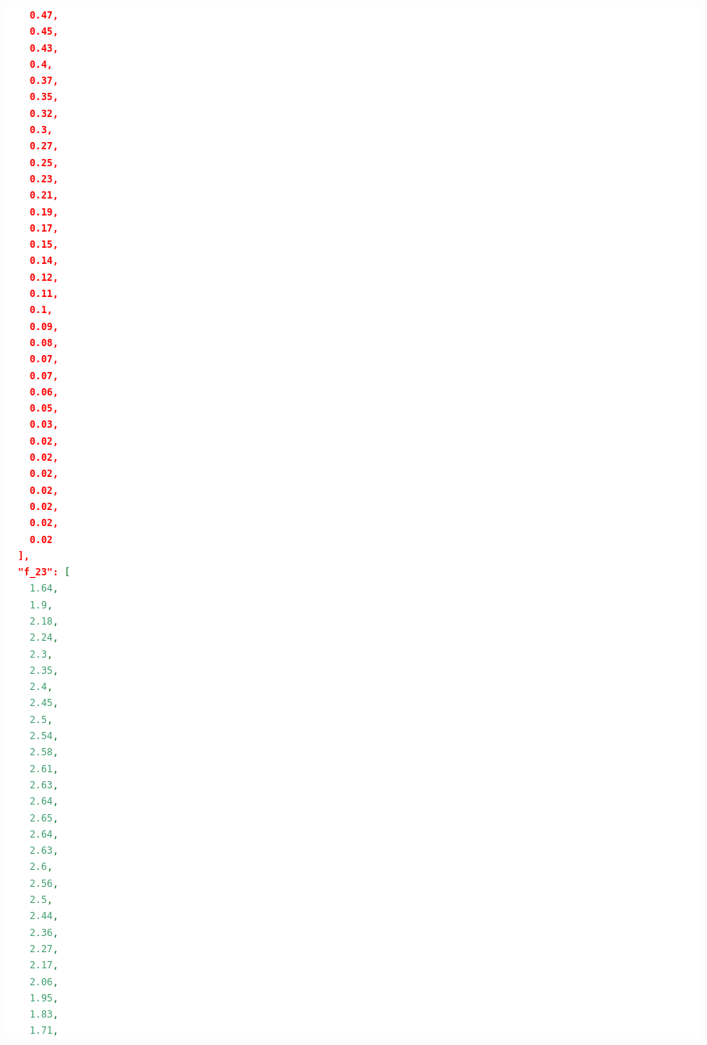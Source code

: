 ```json
    0.47,
    0.45,
    0.43,
    0.4,
    0.37,
    0.35,
    0.32,
    0.3,
    0.27,
    0.25,
    0.23,
    0.21,
    0.19,
    0.17,
    0.15,
    0.14,
    0.12,
    0.11,
    0.1,
    0.09,
    0.08,
    0.07,
    0.07,
    0.06,
    0.05,
    0.03,
    0.02,
    0.02,
    0.02,
    0.02,
    0.02,
    0.02,
    0.02
  ],
  "f_23": [
    1.64,
    1.9,
    2.18,
    2.24,
    2.3,
    2.35,
    2.4,
    2.45,
    2.5,
    2.54,
    2.58,
    2.61,
    2.63,
    2.64,
    2.65,
    2.64,
    2.63,
    2.6,
    2.56,
    2.5,
    2.44,
    2.36,
    2.27,
    2.17,
    2.06,
    1.95,
    1.83,
    1.71,
```